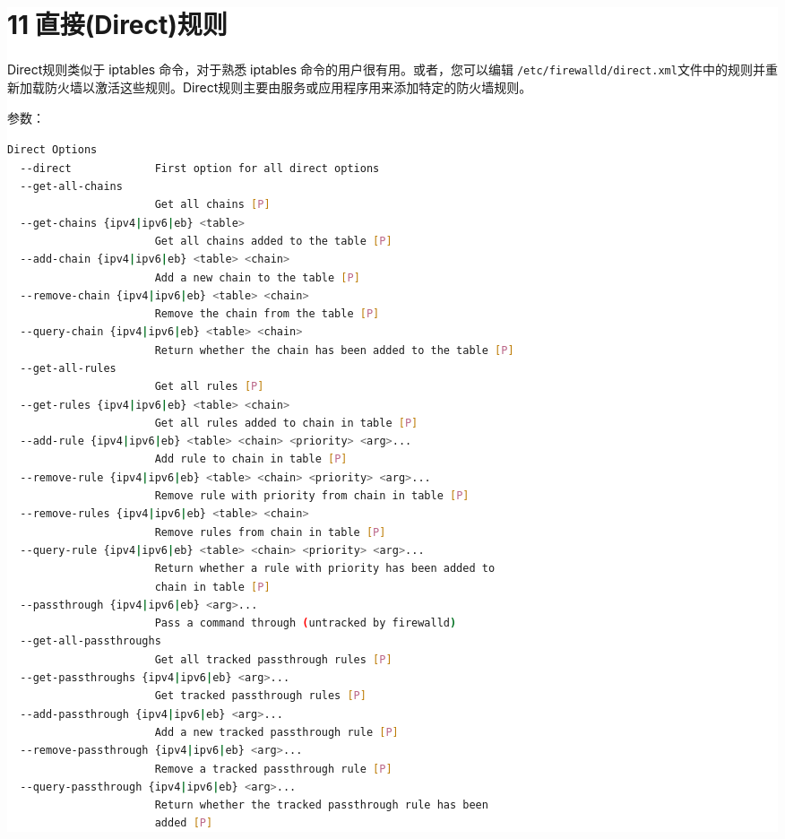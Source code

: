 



# 11 直接(Direct)规则

Direct规则类似于 iptables 命令，对于熟悉 iptables 命令的用户很有用。或者，您可以编辑 `/etc/firewalld/direct.xml`文件中的规则并重新加载防火墙以激活这些规则。Direct规则主要由服务或应用程序用来添加特定的防火墙规则。

参数：

```sh
Direct Options
  --direct             First option for all direct options
  --get-all-chains
                       Get all chains [P]
  --get-chains {ipv4|ipv6|eb} <table>
                       Get all chains added to the table [P]
  --add-chain {ipv4|ipv6|eb} <table> <chain>
                       Add a new chain to the table [P]
  --remove-chain {ipv4|ipv6|eb} <table> <chain>
                       Remove the chain from the table [P]
  --query-chain {ipv4|ipv6|eb} <table> <chain>
                       Return whether the chain has been added to the table [P]
  --get-all-rules
                       Get all rules [P]
  --get-rules {ipv4|ipv6|eb} <table> <chain>
                       Get all rules added to chain in table [P]
  --add-rule {ipv4|ipv6|eb} <table> <chain> <priority> <arg>...
                       Add rule to chain in table [P]
  --remove-rule {ipv4|ipv6|eb} <table> <chain> <priority> <arg>...
                       Remove rule with priority from chain in table [P]
  --remove-rules {ipv4|ipv6|eb} <table> <chain>
                       Remove rules from chain in table [P]
  --query-rule {ipv4|ipv6|eb} <table> <chain> <priority> <arg>...
                       Return whether a rule with priority has been added to
                       chain in table [P]
  --passthrough {ipv4|ipv6|eb} <arg>...
                       Pass a command through (untracked by firewalld)
  --get-all-passthroughs
                       Get all tracked passthrough rules [P]
  --get-passthroughs {ipv4|ipv6|eb} <arg>...
                       Get tracked passthrough rules [P]
  --add-passthrough {ipv4|ipv6|eb} <arg>...
                       Add a new tracked passthrough rule [P]
  --remove-passthrough {ipv4|ipv6|eb} <arg>...
                       Remove a tracked passthrough rule [P]
  --query-passthrough {ipv4|ipv6|eb} <arg>...
                       Return whether the tracked passthrough rule has been
                       added [P]
```


